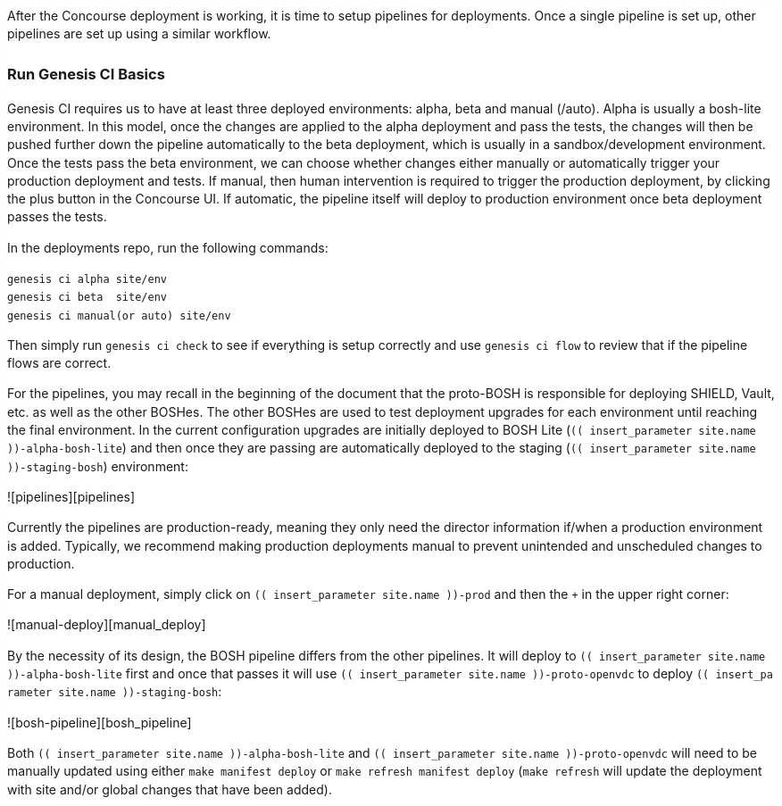 After the Concourse deployment is working, it is time to setup pipelines for deployments. Once a single pipeline is set up, other pipelines are set up using a similar workflow.

### Run Genesis CI Basics

Genesis CI requires us to have at least three deployed environments: alpha, beta and manual (/auto). Alpha is usually a bosh-lite environment. In this model, once the changes are applied to the alpha deployment and pass the tests, the changes will then be pushed further down the pipeline automatically to the beta deployment, which is usually in a sandbox/development environment. Once the tests pass the beta environment, we can choose whether changes either manually or automatically trigger your production deployment and tests. If manual, then human intervention is required to trigger the production deployment, by clicking the plus button in the Concourse UI. If automatic, the pipeline itself will deploy to production environment once beta deployment passes the tests.

In the deployments repo, run the following commands:

```
genesis ci alpha site/env
genesis ci beta  site/env
genesis ci manual(or auto) site/env
```
Then simply run `genesis ci check` to see if everything is setup correctly and use `genesis ci flow` to review that if the pipeline flows are correct.

For the pipelines, you may recall in the beginning of the document that the proto-BOSH
is responsible for deploying SHIELD, Vault, etc. as well as the other BOSHes. The
other BOSHes are used to test deployment upgrades for each environment until reaching
the final environment. In the current configuration upgrades are initially deployed
to BOSH Lite (`(( insert_parameter site.name ))-alpha-bosh-lite`) and then once they are passing are automatically
deployed to the staging (`(( insert_parameter site.name ))-staging-bosh`) environment:

![pipelines][pipelines]

Currently the pipelines are production-ready, meaning they only need the director
information if/when a production environment is added. Typically, we recommend
making production deployments manual to prevent unintended and unscheduled changes
to production.

For a manual deployment, simply click on `(( insert_parameter site.name ))-prod` and then the `+` in the upper
right corner:

![manual-deploy][manual_deploy]

By the necessity of its design, the BOSH pipeline differs from the other pipelines.
It will deploy to `(( insert_parameter site.name ))-alpha-bosh-lite` first and once that passes it will use `(( insert_parameter site.name ))-proto-openvdc`
to deploy `(( insert_parameter site.name ))-staging-bosh`:

![bosh-pipeline][bosh_pipeline]

Both `(( insert_parameter site.name ))-alpha-bosh-lite` and `(( insert_parameter site.name ))-proto-openvdc` will need to be manually
updated using either `make manifest deploy` or `make refresh manifest deploy` (`make refresh`
will update the deployment with site and/or global changes that have been added).
